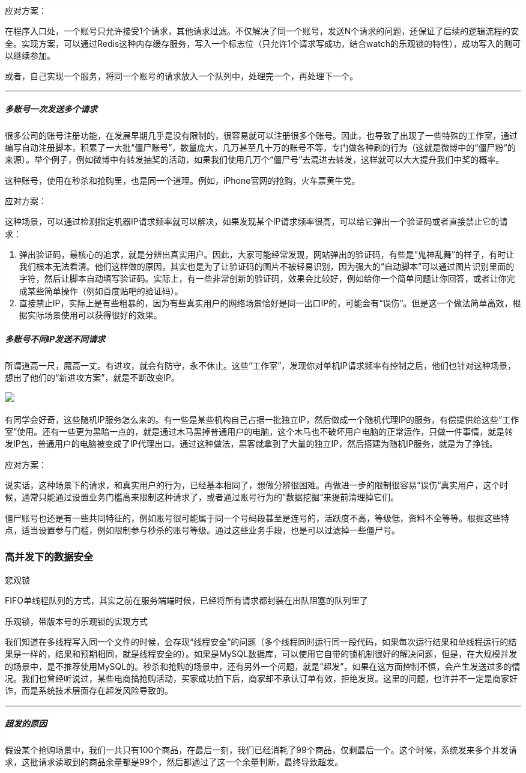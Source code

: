 应对方案：

​	在程序入口处，一个账号只允许接受1个请求，其他请求过滤。不仅解决了同一个账号，发送N个请求的问题，还保证了后续的逻辑流程的安全。实现方案，可以通过Redis这种内存缓存服务，写入一个标志位（只允许1个请求写成功，结合watch的乐观锁的特性），成功写入的则可以继续参加。

​	或者，自己实现一个服务，将同一个账号的请求放入一个队列中，处理完一个，再处理下一个。

<hr>

##### 多账号一次发送多个请求

​	很多公司的账号注册功能，在发展早期几乎是没有限制的，很容易就可以注册很多个账号。因此，也导致了出现了一些特殊的工作室，通过编写自动注册脚本，积累了一大批“僵尸账号”，数量庞大，几万甚至几十万的账号不等，专门做各种刷的行为（这就是微博中的“僵尸粉“的来源）。举个例子，例如微博中有转发抽奖的活动，如果我们使用几万个“僵尸号”去混进去转发，这样就可以大大提升我们中奖的概率。

​	这种账号，使用在秒杀和抢购里，也是同一个道理。例如，iPhone官网的抢购，火车票黄牛党。

应对方案：

​	这种场景，可以通过检测指定机器IP请求频率就可以解决，如果发现某个IP请求频率很高，可以给它弹出一个验证码或者直接禁止它的请求：

1. 弹出验证码，最核心的追求，就是分辨出真实用户。因此，大家可能经常发现，网站弹出的验证码，有些是“鬼神乱舞”的样子，有时让我们根本无法看清。他们这样做的原因，其实也是为了让验证码的图片不被轻易识别，因为强大的“自动脚本”可以通过图片识别里面的字符，然后让脚本自动填写验证码。实际上，有一些非常创新的验证码，效果会比较好，例如给你一个简单问题让你回答，或者让你完成某些简单操作（例如百度贴吧的验证码）。
2. 直接禁止IP，实际上是有些粗暴的，因为有些真实用户的网络场景恰好是同一出口IP的，可能会有“误伤“。但是这一个做法简单高效，根据实际场景使用可以获得很好的效果。

##### 多账号不同IP发送不同请求

​	所谓道高一尺，魔高一丈。有进攻，就会有防守，永不休止。这些“工作室”，发现你对单机IP请求频率有控制之后，他们也针对这种场景，想出了他们的“新进攻方案”，就是不断改变IP。

![](/Users/mrjiao/Documents/typora/java/assets/秒杀系统多账号不同Ip发送不同请求.png)

​	有同学会好奇，这些随机IP服务怎么来的。有一些是某些机构自己占据一批独立IP，然后做成一个随机代理IP的服务，有偿提供给这些“工作室”使用。还有一些更为黑暗一点的，就是通过木马黑掉普通用户的电脑，这个木马也不破坏用户电脑的正常运作，只做一件事情，就是转发IP包，普通用户的电脑被变成了IP代理出口。通过这种做法，黑客就拿到了大量的独立IP，然后搭建为随机IP服务，就是为了挣钱。

应对方案：

​	说实话，这种场景下的请求，和真实用户的行为，已经基本相同了，想做分辨很困难。再做进一步的限制很容易“误伤“真实用户，这个时候，通常只能通过设置业务门槛高来限制这种请求了，或者通过账号行为的”数据挖掘“来提前清理掉它们。

​	僵尸账号也还是有一些共同特征的，例如账号很可能属于同一个号码段甚至是连号的，活跃度不高，等级低，资料不全等等。根据这些特点，适当设置参与门槛，例如限制参与秒杀的账号等级。通过这些业务手段，也是可以过滤掉一些僵尸号。

### 高并发下的数据安全

悲观锁

FIFO单线程队列的方式，其实之前在服务端端时候，已经将所有请求都封装在出队阻塞的队列里了

乐观锁，带版本号的乐观锁的实现方式



​	我们知道在多线程写入同一个文件的时候，会存现“线程安全”的问题（多个线程同时运行同一段代码，如果每次运行结果和单线程运行的结果是一样的，结果和预期相同，就是线程安全的）。如果是MySQL数据库，可以使用它自带的锁机制很好的解决问题，但是，在大规模并发的场景中，是不推荐使用MySQL的。秒杀和抢购的场景中，还有另外一个问题，就是“超发”，如果在这方面控制不慎，会产生发送过多的情况。我们也曾经听说过，某些电商搞抢购活动，买家成功拍下后，商家却不承认订单有效，拒绝发货。这里的问题，也许并不一定是商家奸诈，而是系统技术层面存在超发风险导致的。

<hr>

##### 超发的原因

​	假设某个抢购场景中，我们一共只有100个商品，在最后一刻，我们已经消耗了99个商品，仅剩最后一个。这个时候，系统发来多个并发请求，这批请求读取到的商品余量都是99个，然后都通过了这一个余量判断，最终导致超发。
